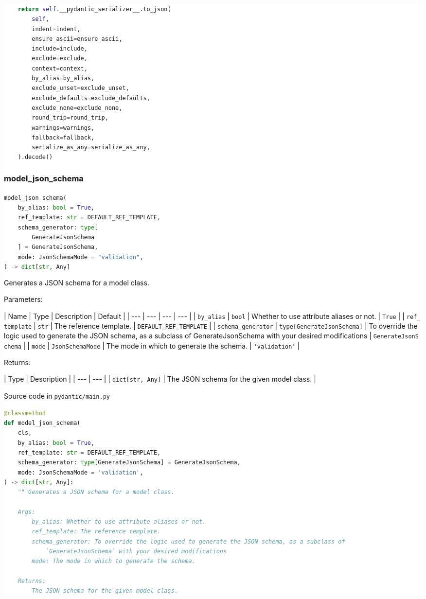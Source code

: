 ```python
    return self.__pydantic_serializer__.to_json(
        self,
        indent=indent,
        ensure_ascii=ensure_ascii,
        include=include,
        exclude=exclude,
        context=context,
        by_alias=by_alias,
        exclude_unset=exclude_unset,
        exclude_defaults=exclude_defaults,
        exclude_none=exclude_none,
        round_trip=round_trip,
        warnings=warnings,
        fallback=fallback,
        serialize_as_any=serialize_as_any,
    ).decode()

```

### model_json_schema

```python
model_json_schema(
    by_alias: bool = True,
    ref_template: str = DEFAULT_REF_TEMPLATE,
    schema_generator: type[
        GenerateJsonSchema
    ] = GenerateJsonSchema,
    mode: JsonSchemaMode = "validation",
) -> dict[str, Any]

```

Generates a JSON schema for a model class.

Parameters:

| Name | Type | Description | Default | | --- | --- | --- | --- | | `by_alias` | `bool` | Whether to use attribute aliases or not. | `True` | | `ref_template` | `str` | The reference template. | `DEFAULT_REF_TEMPLATE` | | `schema_generator` | `type[GenerateJsonSchema]` | To override the logic used to generate the JSON schema, as a subclass of GenerateJsonSchema with your desired modifications | `GenerateJsonSchema` | | `mode` | `JsonSchemaMode` | The mode in which to generate the schema. | `'validation'` |

Returns:

| Type | Description | | --- | --- | | `dict[str, Any]` | The JSON schema for the given model class. |

Source code in `pydantic/main.py`

```python
@classmethod
def model_json_schema(
    cls,
    by_alias: bool = True,
    ref_template: str = DEFAULT_REF_TEMPLATE,
    schema_generator: type[GenerateJsonSchema] = GenerateJsonSchema,
    mode: JsonSchemaMode = 'validation',
) -> dict[str, Any]:
    """Generates a JSON schema for a model class.

    Args:
        by_alias: Whether to use attribute aliases or not.
        ref_template: The reference template.
        schema_generator: To override the logic used to generate the JSON schema, as a subclass of
            `GenerateJsonSchema` with your desired modifications
        mode: The mode in which to generate the schema.

    Returns:
        The JSON schema for the given model class.
```